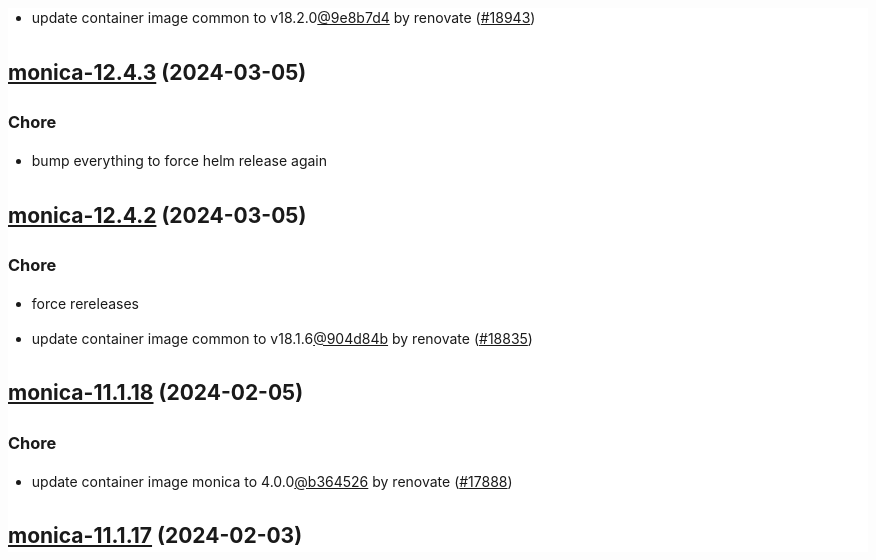 

- update container image common to v18.2.0[@9e8b7d4](https://github.com/9e8b7d4) by renovate ([#18943](https://github.com/truecharts/charts/issues/18943))


## [monica-12.4.3](https://github.com/truecharts/charts/compare/monica-12.4.2...monica-12.4.3) (2024-03-05)

### Chore



- bump everything to force helm release again


## [monica-12.4.2](https://github.com/truecharts/charts/compare/monica-12.4.0...monica-12.4.2) (2024-03-05)

### Chore



- force rereleases

- update container image common to v18.1.6[@904d84b](https://github.com/904d84b) by renovate ([#18835](https://github.com/truecharts/charts/issues/18835))

























## [monica-11.1.18](https://github.com/truecharts/charts/compare/monica-11.1.17...monica-11.1.18) (2024-02-05)

### Chore



- update container image monica to 4.0.0[@b364526](https://github.com/b364526) by renovate ([#17888](https://github.com/truecharts/charts/issues/17888))


## [monica-11.1.17](https://github.com/truecharts/charts/compare/monica-11.1.16...monica-11.1.17) (2024-02-03)
